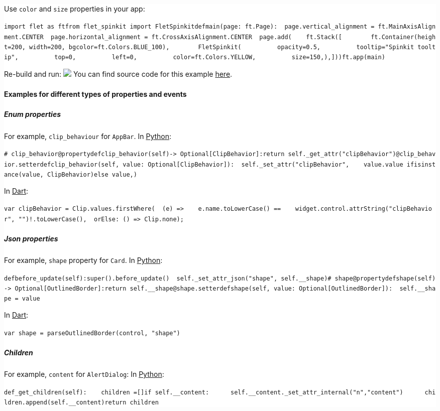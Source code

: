 Use `color` and `size` properties in your app:
```
import flet as ftfrom flet_spinkit import FletSpinkitdefmain(page: ft.Page):  page.vertical_alignment = ft.MainAxisAlignment.CENTER  page.horizontal_alignment = ft.CrossAxisAlignment.CENTER  page.add(    ft.Stack([        ft.Container(height=200, width=200, bgcolor=ft.Colors.BLUE_100),        FletSpinkit(          opacity=0.5,          tooltip="Spinkit tooltip",          top=0,          left=0,          color=ft.Colors.YELLOW,          size=150,),]))ft.app(main)
```

Re-build and run:
![](https://flet.dev/img/docs/extending-flet/spinkit3.gif)
You can find source code for this example [here](https://github.com/flet-dev/flet-spinkit).
#### Examples for different types of properties and events[​](https://flet.dev/docs/extend/user-extensions/#examples-for-different-types-of-properties-and-events "Direct link to Examples for different types of properties and events")
##### Enum properties[​](https://flet.dev/docs/extend/user-extensions/#enum-properties "Direct link to Enum properties")
For example, `clip_behaviour` for `AppBar`.
In [Python](https://github.com/flet-dev/flet/blob/main/sdk/python/packages/flet/src/flet/core/app_bar.py):
```
# clip_behavior@propertydefclip_behavior(self)-> Optional[ClipBehavior]:return self._get_attr("clipBehavior")@clip_behavior.setterdefclip_behavior(self, value: Optional[ClipBehavior]):  self._set_attr("clipBehavior",    value.value ifisinstance(value, ClipBehavior)else value,)
```

In [Dart](https://github.com/flet-dev/flet/blob/main/packages/flet/lib/src/controls/app_bar.dart):
```
var clipBehavior = Clip.values.firstWhere(  (e) =>    e.name.toLowerCase() ==    widget.control.attrString("clipBehavior", "")!.toLowerCase(),  orElse: () => Clip.none);
```

##### Json properties[​](https://flet.dev/docs/extend/user-extensions/#json-properties "Direct link to Json properties")
For example, `shape` property for `Card`.
In [Python](https://github.com/flet-dev/flet/blob/main/sdk/python/packages/flet/src/flet/core/card.py):
```
defbefore_update(self):super().before_update()  self._set_attr_json("shape", self.__shape)# shape@propertydefshape(self)-> Optional[OutlinedBorder]:return self.__shape@shape.setterdefshape(self, value: Optional[OutlinedBorder]):  self.__shape = value
```

In [Dart](https://github.com/flet-dev/flet/blob/main/packages/flet/lib/src/controls/card.dart):
```
var shape = parseOutlinedBorder(control, "shape")
```

##### Children[​](https://flet.dev/docs/extend/user-extensions/#children "Direct link to Children")
For example, `content` for `AlertDialog`:
In [Python](https://github.com/flet-dev/flet/blob/main/sdk/python/packages/flet/src/flet/core/alert_dialog.py):
```
def_get_children(self):    children =[]if self.__content:      self.__content._set_attr_internal("n","content")      children.append(self.__content)return children
```
